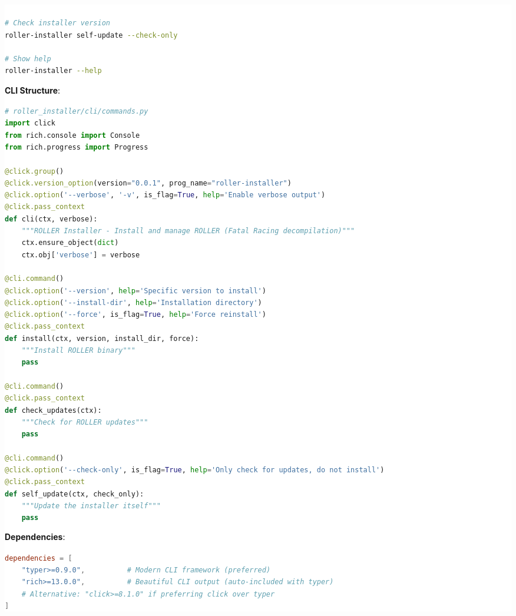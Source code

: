 ```bash

# Check installer version
roller-installer self-update --check-only

# Show help
roller-installer --help
```

**CLI Structure**:
```python
# roller_installer/cli/commands.py
import click
from rich.console import Console
from rich.progress import Progress

@click.group()
@click.version_option(version="0.0.1", prog_name="roller-installer")
@click.option('--verbose', '-v', is_flag=True, help='Enable verbose output')
@click.pass_context
def cli(ctx, verbose):
    """ROLLER Installer - Install and manage ROLLER (Fatal Racing decompilation)"""
    ctx.ensure_object(dict)
    ctx.obj['verbose'] = verbose

@cli.command()
@click.option('--version', help='Specific version to install')
@click.option('--install-dir', help='Installation directory')
@click.option('--force', is_flag=True, help='Force reinstall')
@click.pass_context
def install(ctx, version, install_dir, force):
    """Install ROLLER binary"""
    pass

@cli.command()
@click.pass_context  
def check_updates(ctx):
    """Check for ROLLER updates"""
    pass

@cli.command()
@click.option('--check-only', is_flag=True, help='Only check for updates, do not install')
@click.pass_context
def self_update(ctx, check_only):
    """Update the installer itself"""
    pass
```

**Dependencies**:
```toml
dependencies = [
    "typer>=0.9.0",          # Modern CLI framework (preferred)
    "rich>=13.0.0",          # Beautiful CLI output (auto-included with typer)
    # Alternative: "click>=8.1.0" if preferring click over typer
]
```
